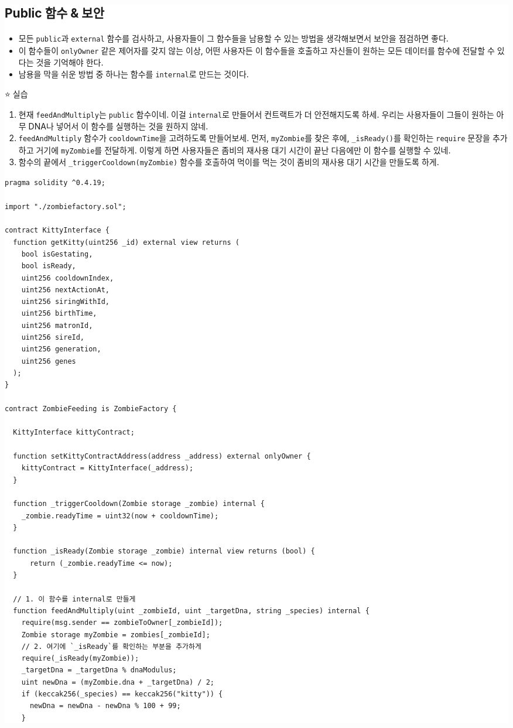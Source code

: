 </aside>

## Public 함수 & 보안

- 모든 `public`과 `external` 함수를 검사하고, 사용자들이 그 함수들을 남용할 수 있는 방법을 생각해보면서 보안을 점검하면 좋다.
- 이 함수들이 `onlyOwner` 같은 제어자를 갖지 않는 이상, 어떤 사용자든 이 함수들을 호출하고 자신들이 원하는 모든 데이터를 함수에 전달할 수 있다는 것을 기억해야 한다.
- 남용을 막을 쉬운 방법 중 하나는 함수를 `internal`로 만드는 것이다.

<aside>
⭐ 실습

1. 현재 `feedAndMultiply`는 `public` 함수이네. 이걸 `internal`로 만들어서 컨트랙트가 더 안전해지도록 하세. 우리는 사용자들이 그들이 원하는 아무 DNA나 넣어서 이 함수를 실행하는 것을 원하지 않네.
2. `feedAndMultiply` 함수가 `cooldownTime`을 고려하도록 만들어보세. 먼저, `myZombie`를 찾은 후에, `_isReady()`를 확인하는 `require` 문장을 추가하고 거기에 `myZombie`를 전달하게. 이렇게 하면 사용자들은 좀비의 재사용 대기 시간이 끝난 다음에만 이 함수를 실행할 수 있네.
3. 함수의 끝에서 `_triggerCooldown(myZombie)` 함수를 호출하여 먹이를 먹는 것이 좀비의 재사용 대기 시간을 만들도록 하게.

```solidity
pragma solidity ^0.4.19;

import "./zombiefactory.sol";

contract KittyInterface {
  function getKitty(uint256 _id) external view returns (
    bool isGestating,
    bool isReady,
    uint256 cooldownIndex,
    uint256 nextActionAt,
    uint256 siringWithId,
    uint256 birthTime,
    uint256 matronId,
    uint256 sireId,
    uint256 generation,
    uint256 genes
  );
}

contract ZombieFeeding is ZombieFactory {

  KittyInterface kittyContract;

  function setKittyContractAddress(address _address) external onlyOwner {
    kittyContract = KittyInterface(_address);
  }

  function _triggerCooldown(Zombie storage _zombie) internal {
    _zombie.readyTime = uint32(now + cooldownTime);
  }

  function _isReady(Zombie storage _zombie) internal view returns (bool) {
      return (_zombie.readyTime <= now);
  }

  // 1. 이 함수를 internal로 만들게
  function feedAndMultiply(uint _zombieId, uint _targetDna, string _species) internal {
    require(msg.sender == zombieToOwner[_zombieId]);
    Zombie storage myZombie = zombies[_zombieId];
    // 2. 여기에 `_isReady`를 확인하는 부분을 추가하게
    require(_isReady(myZombie));
    _targetDna = _targetDna % dnaModulus;
    uint newDna = (myZombie.dna + _targetDna) / 2;
    if (keccak256(_species) == keccak256("kitty")) {
      newDna = newDna - newDna % 100 + 99;
    }
```